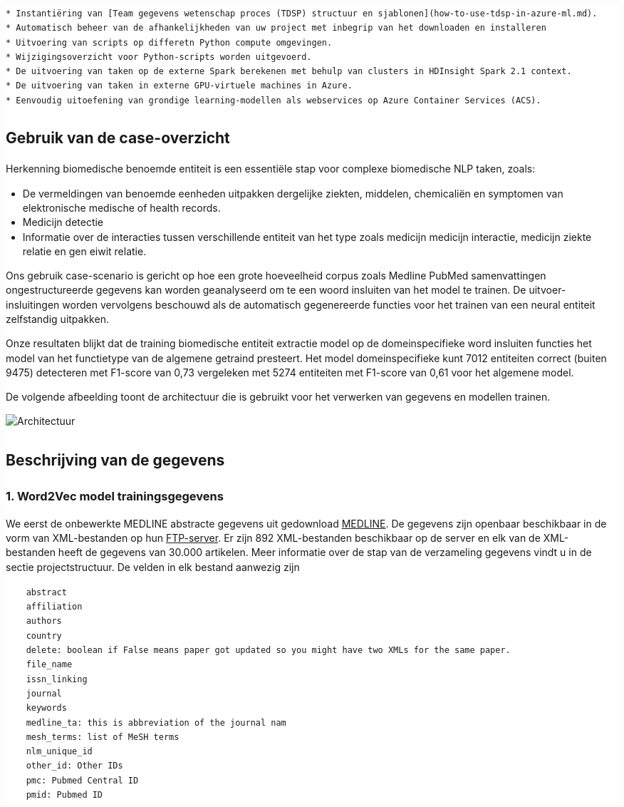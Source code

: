     * Instantiëring van [Team gegevens wetenschap proces (TDSP) structuur en sjablonen](how-to-use-tdsp-in-azure-ml.md).
    * Automatisch beheer van de afhankelijkheden van uw project met inbegrip van het downloaden en installeren
    * Uitvoering van scripts op differetn Python compute omgevingen.
    * Wijzigingsoverzicht voor Python-scripts worden uitgevoerd.
    * De uitvoering van taken op de externe Spark berekenen met behulp van clusters in HDInsight Spark 2.1 context.
    * De uitvoering van taken in externe GPU-virtuele machines in Azure.
    * Eenvoudig uitoefening van grondige learning-modellen als webservices op Azure Container Services (ACS).

## <a name="use-case-overview"></a>Gebruik van de case-overzicht
Herkenning biomedische benoemde entiteit is een essentiële stap voor complexe biomedische NLP taken, zoals: 
* De vermeldingen van benoemde eenheden uitpakken dergelijke ziekten, middelen, chemicaliën en symptomen van elektronische medische of health records.
* Medicijn detectie
* Informatie over de interacties tussen verschillende entiteit van het type zoals medicijn medicijn interactie, medicijn ziekte relatie en gen eiwit relatie.

Ons gebruik case-scenario is gericht op hoe een grote hoeveelheid corpus zoals Medline PubMed samenvattingen ongestructureerde gegevens kan worden geanalyseerd om te een woord insluiten van het model te trainen. De uitvoer-insluitingen worden vervolgens beschouwd als de automatisch gegenereerde functies voor het trainen van een neural entiteit zelfstandig uitpakken.

Onze resultaten blijkt dat de training biomedische entiteit extractie model op de domeinspecifieke word insluiten functies het model van het functietype van de algemene getraind presteert. Het model domeinspecifieke kunt 7012 entiteiten correct (buiten 9475) detecteren met F1-score van 0,73 vergeleken met 5274 entiteiten met F1-score van 0,61 voor het algemene model.

De volgende afbeelding toont de architectuur die is gebruikt voor het verwerken van gegevens en modellen trainen.

![Architectuur](./media/scenario-tdsp-biomedical-recognition/architecture.png)

## <a name="data-description"></a>Beschrijving van de gegevens

### <a name="1-word2vec-model-training-data"></a>1. Word2Vec model trainingsgegevens
We eerst de onbewerkte MEDLINE abstracte gegevens uit gedownload [MEDLINE](https://www.nlm.nih.gov/pubs/factsheets/medline.html). De gegevens zijn openbaar beschikbaar in de vorm van XML-bestanden op hun [FTP-server](https://ftp.ncbi.nlm.nih.gov/pubmed/baseline). Er zijn 892 XML-bestanden beschikbaar op de server en elk van de XML-bestanden heeft de gegevens van 30.000 artikelen. Meer informatie over de stap van de verzameling gegevens vindt u in de sectie projectstructuur. De velden in elk bestand aanwezig zijn 
        
        abstract
        affiliation
        authors
        country 
        delete: boolean if False means paper got updated so you might have two XMLs for the same paper.
        file_name   
        issn_linking    
        journal 
        keywords    
        medline_ta: this is abbreviation of the journal nam 
        mesh_terms: list of MeSH terms  
        nlm_unique_id   
        other_id: Other IDs 
        pmc: Pubmed Central ID  
        pmid: Pubmed ID
